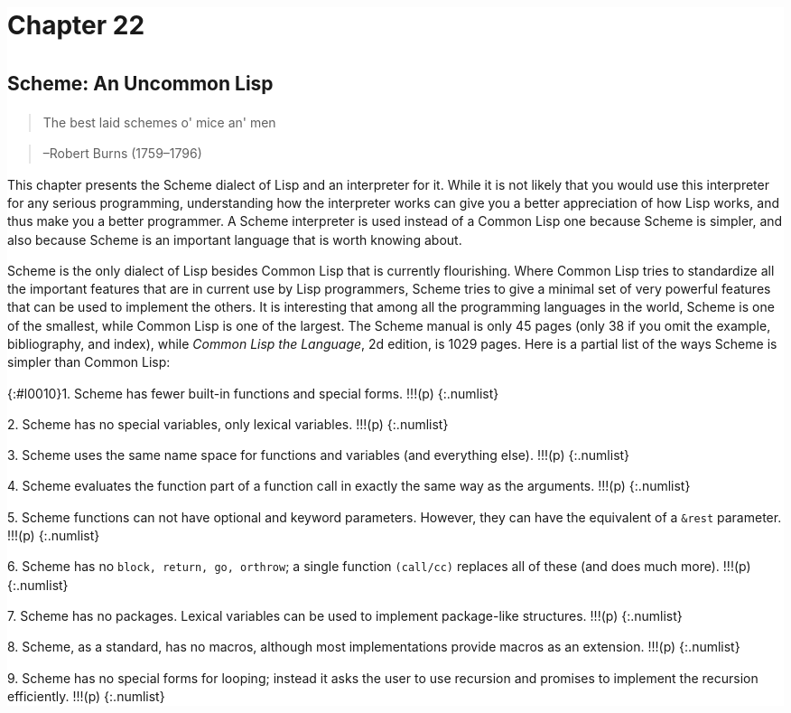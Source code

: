 # Chapter 22
## Scheme: An Uncommon Lisp

> The best laid schemes o' mice an' men

> –Robert Burns (1759–1796)

This chapter presents the Scheme dialect of Lisp and an interpreter for it.
While it is not likely that you would use this interpreter for any serious programming, understanding how the interpreter works can give you a better appreciation of how Lisp works, and thus make you a better programmer.
A Scheme interpreter is used instead of a Common Lisp one because Scheme is simpler, and also because Scheme is an important language that is worth knowing about.

Scheme is the only dialect of Lisp besides Common Lisp that is currently flourishing.
Where Common Lisp tries to standardize all the important features that are in current use by Lisp programmers, Scheme tries to give a minimal set of very powerful features that can be used to implement the others.
It is interesting that among all the programming languages in the world, Scheme is one of the smallest, while Common Lisp is one of the largest.
The Scheme manual is only 45 pages (only 38 if you omit the example, bibliography, and index), while *Common Lisp the Language*, 2d edition, is 1029 pages.
Here is a partial list of the ways Scheme is simpler than Common Lisp:

[ ](#){:#l0010}1. Scheme has fewer built-in functions and special forms.
!!!(p) {:.numlist}

2. Scheme has no special variables, only lexical variables.
!!!(p) {:.numlist}

3. Scheme uses the same name space for functions and variables (and everything else).
!!!(p) {:.numlist}

4. Scheme evaluates the function part of a function call in exactly the same way as the arguments.
!!!(p) {:.numlist}

5. Scheme functions can not have optional and keyword parameters.
However, they can have the equivalent of a `&rest` parameter.
!!!(p) {:.numlist}

6. Scheme has no `block, return, go, orthrow`; a single function `(call/cc)` replaces all of these (and does much more).
!!!(p) {:.numlist}

7. Scheme has no packages.
Lexical variables can be used to implement package-like structures.
!!!(p) {:.numlist}

8. Scheme, as a standard, has no macros, although most implementations provide macros as an extension.
!!!(p) {:.numlist}

9. Scheme has no special forms for looping; instead it asks the user to use recursion and promises to implement the recursion efficiently.
!!!(p) {:.numlist}
